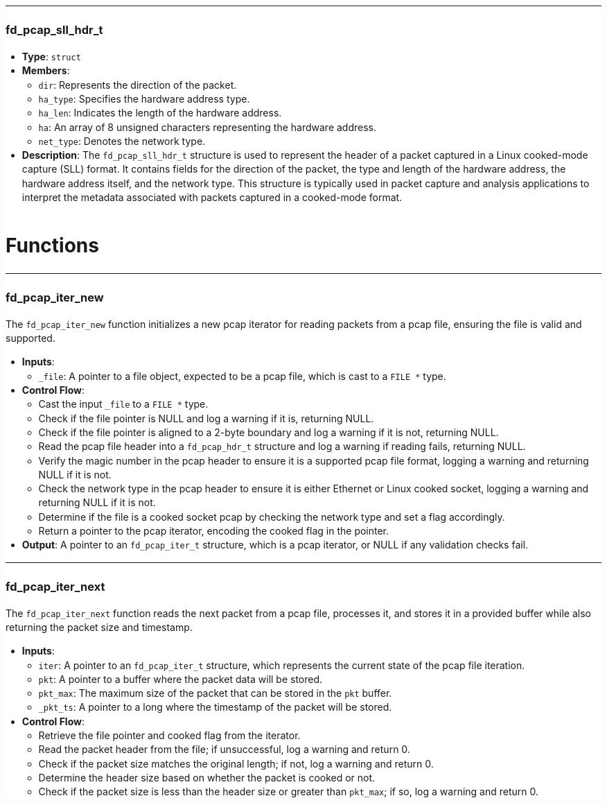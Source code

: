 
---
### fd\_pcap\_sll\_hdr\_t
- **Type**: `struct`
- **Members**:
    - `dir`: Represents the direction of the packet.
    - `ha_type`: Specifies the hardware address type.
    - `ha_len`: Indicates the length of the hardware address.
    - `ha`: An array of 8 unsigned characters representing the hardware address.
    - `net_type`: Denotes the network type.
- **Description**: The `fd_pcap_sll_hdr_t` structure is used to represent the header of a packet captured in a Linux cooked-mode capture (SLL) format. It contains fields for the direction of the packet, the type and length of the hardware address, the hardware address itself, and the network type. This structure is typically used in packet capture and analysis applications to interpret the metadata associated with packets captured in a cooked-mode format.


# Functions

---
### fd\_pcap\_iter\_new
The `fd_pcap_iter_new` function initializes a new pcap iterator for reading packets from a pcap file, ensuring the file is valid and supported.
- **Inputs**:
    - `_file`: A pointer to a file object, expected to be a pcap file, which is cast to a `FILE *` type.
- **Control Flow**:
    - Cast the input `_file` to a `FILE *` type.
    - Check if the file pointer is NULL and log a warning if it is, returning NULL.
    - Check if the file pointer is aligned to a 2-byte boundary and log a warning if it is not, returning NULL.
    - Read the pcap file header into a `fd_pcap_hdr_t` structure and log a warning if reading fails, returning NULL.
    - Verify the magic number in the pcap header to ensure it is a supported pcap file format, logging a warning and returning NULL if it is not.
    - Check the network type in the pcap header to ensure it is either Ethernet or Linux cooked socket, logging a warning and returning NULL if it is not.
    - Determine if the file is a cooked socket pcap by checking the network type and set a flag accordingly.
    - Return a pointer to the pcap iterator, encoding the cooked flag in the pointer.
- **Output**: A pointer to an `fd_pcap_iter_t` structure, which is a pcap iterator, or NULL if any validation checks fail.


---
### fd\_pcap\_iter\_next
The `fd_pcap_iter_next` function reads the next packet from a pcap file, processes it, and stores it in a provided buffer while also returning the packet size and timestamp.
- **Inputs**:
    - `iter`: A pointer to an `fd_pcap_iter_t` structure, which represents the current state of the pcap file iteration.
    - `pkt`: A pointer to a buffer where the packet data will be stored.
    - `pkt_max`: The maximum size of the packet that can be stored in the `pkt` buffer.
    - `_pkt_ts`: A pointer to a long where the timestamp of the packet will be stored.
- **Control Flow**:
    - Retrieve the file pointer and cooked flag from the iterator.
    - Read the packet header from the file; if unsuccessful, log a warning and return 0.
    - Check if the packet size matches the original length; if not, log a warning and return 0.
    - Determine the header size based on whether the packet is cooked or not.
    - Check if the packet size is less than the header size or greater than `pkt_max`; if so, log a warning and return 0.